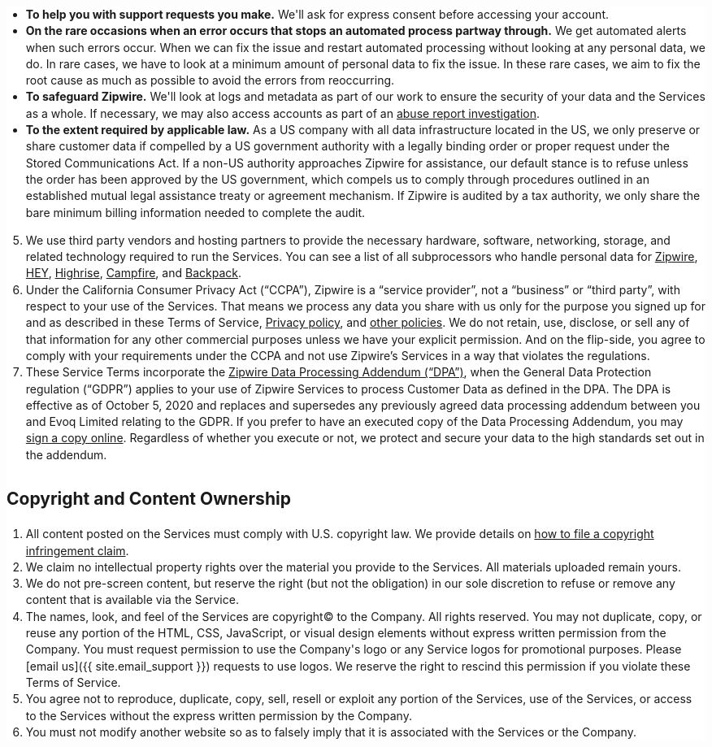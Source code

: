   - **To help you with support requests you make.** We'll ask for express consent before accessing your account.
  - **On the rare occasions when an error occurs that stops an automated process partway through.** We get automated alerts when such errors occur. When we can fix the issue and restart automated processing without looking at any personal data, we do. In rare cases, we have to look at a minimum amount of personal data to fix the issue. In these rare cases, we aim to fix the root cause as much as possible to avoid the errors from reoccurring.
  - **To safeguard Zipwire.** We'll look at logs and metadata as part of our work to ensure the security of your data and the Services as a whole. If necessary, we may also access accounts as part of an [abuse report investigation](../abuse/how-we-handle/index.md).
  - **To the extent required by applicable law.** As a US company with all data infrastructure located in the US, we only preserve or share customer data if compelled by a US government authority with a legally binding order or proper request under the Stored Communications Act. If a non-US authority approaches Zipwire for assistance, our default stance is to refuse unless the order has been approved by the US government, which compels us to comply through procedures outlined in an established mutual legal assistance treaty or agreement mechanism. If Zipwire is audited by a tax authority, we only share the bare minimum billing information needed to complete the audit.

5. We use third party vendors and hosting partners to provide the necessary hardware, software, networking, storage, and related technology required to run the Services. You can see a list of all subprocessors who handle personal data for [Zipwire](../privacy/zipwire-subprocessors/index.md), [HEY](../privacy/hey-subprocessors/index.md), [Highrise](../privacy/highrise-subprocessors/index.md), [Campfire](../privacy/campfire-subprocessors/index.md), and [Backpack](../privacy/backpack-subprocessors/index.md).
6. Under the California Consumer Privacy Act (“CCPA”), Zipwire is a “service provider”, not a “business” or “third party”, with respect to your use of the Services. That means we process any data you share with us only for the purpose you signed up for and as described in these Terms of Service, [Privacy policy](../privacy/index.md), and [other policies](../index.md). We do not retain, use, disclose, or sell any of that information for any other commercial purposes unless we have your explicit permission. And on the flip-side, you agree to comply with your requirements under the CCPA and not use Zipwire’s Services in a way that violates the regulations.
7. These Service Terms incorporate the [Zipwire Data Processing Addendum (“DPA”)](../privacy/regulations/dpa/Zipwire_Data_Processing_Addendum_v202010.pdf), when the General Data Protection regulation (“GDPR”) applies to your use of Zipwire Services to process Customer Data as defined in the DPA. The DPA is effective as of October 5, 2020 and replaces and supersedes any previously agreed data processing addendum between you and Evoq Limited relating to the GDPR. If you prefer to have an executed copy of the Data Processing Addendum, you may [sign a copy online](https://app.hellosign.com/s/c0908a3d). Regardless of whether you execute or not, we protect and secure your data to the high standards set out in the addendum.

## Copyright and Content Ownership

1. All content posted on the Services must comply with U.S. copyright law. We provide details on [how to file a copyright infringement claim](../copyright/index.md).
2. We claim no intellectual property rights over the material you provide to the Services. All materials uploaded remain yours.
3. We do not pre-screen content, but reserve the right (but not the obligation) in our sole discretion to refuse or remove any content that is available via the Service.
4. The names, look, and feel of the Services are copyright© to the Company. All rights reserved. You may not duplicate, copy, or reuse any portion of the HTML, CSS, JavaScript, or visual design elements without express written permission from the Company. You must request permission to use the Company's logo or any Service logos for promotional purposes. Please [email us]({{ site.email_support }}) requests to use logos. We reserve the right to rescind this permission if you violate these Terms of Service.
5. You agree not to reproduce, duplicate, copy, sell, resell or exploit any portion of the Services, use of the Services, or access to the Services without the express written permission by the Company.
6. You must not modify another website so as to falsely imply that it is associated with the Services or the Company.
